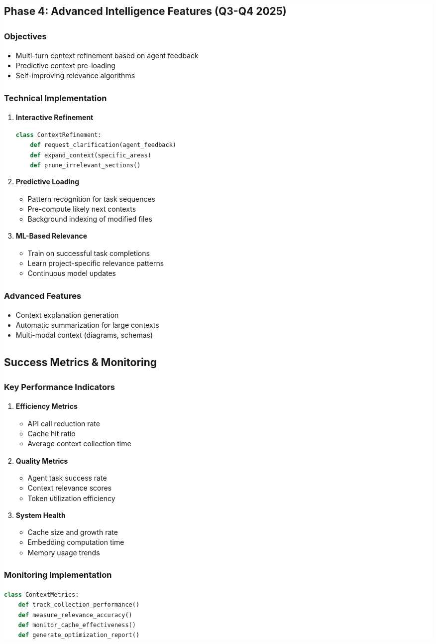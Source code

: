 ## Phase 4: Advanced Intelligence Features (Q3-Q4 2025)

### Objectives
- Multi-turn context refinement based on agent feedback
- Predictive context pre-loading
- Self-improving relevance algorithms

### Technical Implementation
1. **Interactive Refinement**
   ```python
   class ContextRefinement:
       def request_clarification(agent_feedback)
       def expand_context(specific_areas)
       def prune_irrelevant_sections()
   ```

2. **Predictive Loading**
   - Pattern recognition for task sequences
   - Pre-compute likely next contexts
   - Background indexing of modified files

3. **ML-Based Relevance**
   - Train on successful task completions
   - Learn project-specific relevance patterns
   - Continuous model updates

### Advanced Features
- Context explanation generation
- Automatic summarization for large contexts
- Multi-modal context (diagrams, schemas)

## Success Metrics & Monitoring

### Key Performance Indicators
1. **Efficiency Metrics**
   - API call reduction rate
   - Cache hit ratio
   - Average context collection time

2. **Quality Metrics**
   - Agent task success rate
   - Context relevance scores
   - Token utilization efficiency

3. **System Health**
   - Cache size and growth rate
   - Embedding computation time
   - Memory usage trends

### Monitoring Implementation
```python
class ContextMetrics:
    def track_collection_performance()
    def measure_relevance_accuracy()
    def monitor_cache_effectiveness()
    def generate_optimization_report()
```
